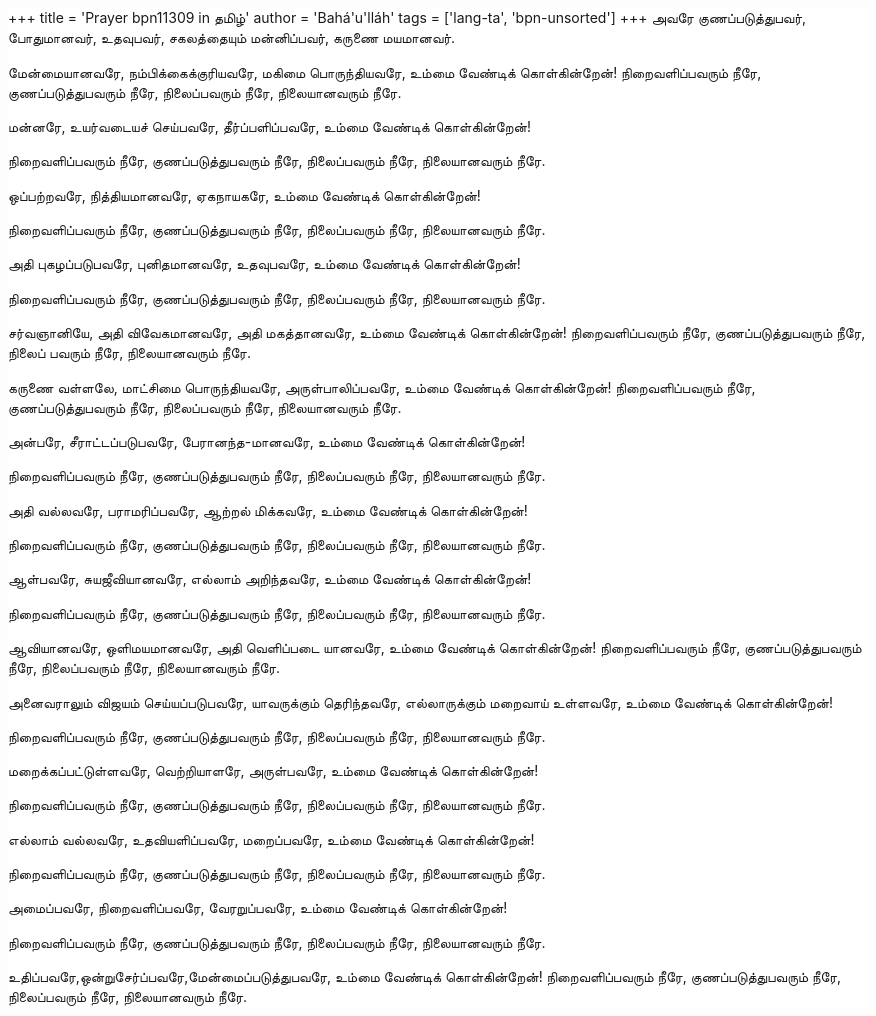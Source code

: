 +++
title = 'Prayer bpn11309 in தமிழ்'
author = 'Bahá'u'lláh'
tags = ['lang-ta', 'bpn-unsorted']
+++
அவரே குணப்படுத்துபவர், போதுமானவர், உதவுபவர், சகலத்தையும் மன்னிப்பவர், கருணை மயமானவர். 

மேன்மையானவரே, நம்பிக்கைக்குரியவரே, மகிமை பொருந்தியவரே, உம்மை வேண்டிக் கொள்கின்றேன்! நிறைவளிப்பவரும் நீரே, குணப்படுத்துபவரும் நீரே, நிலைப்பவரும் நீரே, நிலையானவரும் நீரே. 

மன்னரே, உயர்வடையச் செய்பவரே, தீர்ப்பளிப்பவரே, உம்மை வேண்டிக் கொள்கின்றேன்! 

நிறைவளிப்பவரும் நீரே, குணப்படுத்துபவரும் நீரே, நிலைப்பவரும் நீரே, நிலையானவரும் நீரே. 

ஒப்பற்றவரே, நித்தியமானவரே, ஏகநாயகரே, உம்மை வேண்டிக் கொள்கின்றேன்! 

நிறைவளிப்பவரும் நீரே, குணப்படுத்துபவரும் நீரே, நிலைப்பவரும் நீரே, நிலையானவரும் நீரே. 

அதி புகழப்படுபவரே, புனிதமானவரே, உதவுபவரே, உம்மை வேண்டிக் கொள்கின்றேன்! 

நிறைவளிப்பவரும் நீரே, குணப்படுத்துபவரும் நீரே, நிலைப்பவரும் நீரே, நிலையானவரும் நீரே. 

சர்வஞானியே, அதி விவேகமானவரே, அதி மகத்தானவரே, உம்மை வேண்டிக் கொள்கின்றேன்! நிறைவளிப்பவரும் நீரே, குணப்படுத்துபவரும் நீரே, நிலைப் பவரும் நீரே, நிலையானவரும் நீரே. 

கருணை வள்ளலே, மாட்சிமை பொருந்தியவரே, அருள்பாலிப்பவரே, உம்மை வேண்டிக் கொள்கின்றேன்! நிறைவளிப்பவரும் நீரே, குணப்படுத்துபவரும் நீரே, நிலைப்பவரும் நீரே, நிலையானவரும் நீரே. 

அன்பரே, சீராட்டப்படுபவரே, பேரானந்த-மானவரே, உம்மை வேண்டிக் கொள்கின்றேன்! 

நிறைவளிப்பவரும் நீரே, குணப்படுத்துபவரும் நீரே, நிலைப்பவரும் நீரே, நிலையானவரும் நீரே. 

அதி வல்லவரே, பராமரிப்பவரே, ஆற்றல் மிக்கவரே, உம்மை வேண்டிக் கொள்கின்றேன்! 

நிறைவளிப்பவரும் நீரே, குணப்படுத்துபவரும் நீரே, நிலைப்பவரும் நீரே, நிலையானவரும் நீரே. 

ஆள்பவரே, சுயஜீவியானவரே, எல்லாம் அறிந்தவரே, உம்மை வேண்டிக் கொள்கின்றேன்! 

நிறைவளிப்பவரும் நீரே, குணப்படுத்துபவரும் நீரே, நிலைப்பவரும் நீரே, நிலையானவரும் நீரே. 

ஆவியானவரே, ஒளிமயமானவரே, அதி வெளிப்படை யானவரே, உம்மை வேண்டிக் கொள்கின்றேன்! நிறைவளிப்பவரும் நீரே, குணப்படுத்துபவரும் நீரே, நிலைப்பவரும் நீரே, நிலையானவரும் நீரே. 

அனைவராலும் விஜயம் செய்யப்படுபவரே, யாவருக்கும் தெரிந்தவரே, எல்லாருக்கும் மறைவாய் உள்ளவரே, உம்மை வேண்டிக் கொள்கின்றேன்! 

நிறைவளிப்பவரும் நீரே, குணப்படுத்துபவரும் நீரே, நிலைப்பவரும் நீரே, நிலையானவரும் நீரே. 

மறைக்கப்பட்டுள்ளவரே, வெற்றியாளரே, அருள்பவரே, உம்மை வேண்டிக் கொள்கின்றேன்! 

நிறைவளிப்பவரும் நீரே, குணப்படுத்துபவரும் நீரே, நிலைப்பவரும் நீரே, நிலையானவரும் நீரே. 

எல்லாம் வல்லவரே, உதவியளிப்பவரே, மறைப்பவரே, உம்மை வேண்டிக் கொள்கின்றேன்! 

நிறைவளிப்பவரும் நீரே, குணப்படுத்துபவரும் நீரே, நிலைப்பவரும் நீரே, நிலையானவரும் நீரே. 

அமைப்பவரே, நிறைவளிப்பவரே, வேரறுப்பவரே, உம்மை வேண்டிக் கொள்கின்றேன்! 

நிறைவளிப்பவரும் நீரே, குணப்படுத்துபவரும் நீரே, நிலைப்பவரும் நீரே, நிலையானவரும் நீரே. 

உதிப்பவரே,ஒன்றுசேர்ப்பவரே,மேன்மைப்படுத்துபவரே, உம்மை வேண்டிக் கொள்கின்றேன்! நிறைவளிப்பவரும் நீரே, குணப்படுத்துபவரும் நீரே, நிலைப்பவரும் நீரே, நிலையானவரும் நீரே. 
